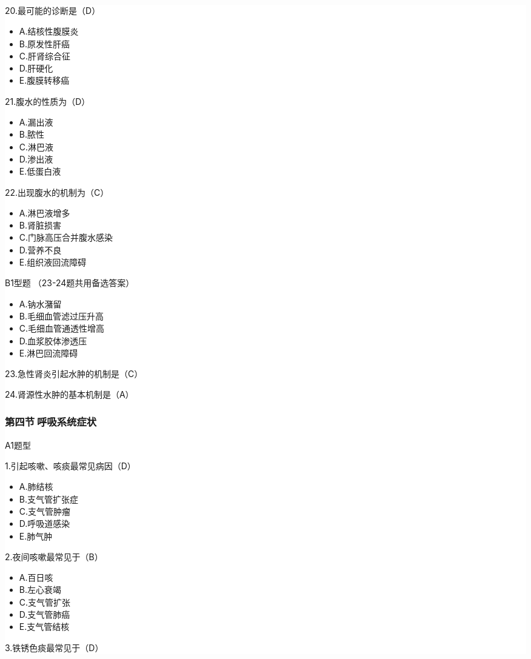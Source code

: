 20.最可能的诊断是（D）

- A.结核性腹膜炎
- B.原发性肝癌
- C.肝肾综合征
- D.肝硬化
- E.腹膜转移癌

21.腹水的性质为（D）

- A.漏出液
- B.脓性
- C.淋巴液
- D.渗出液
- E.低蛋白液

22.出现腹水的机制为（C）

- A.淋巴液增多
- B.肾脏损害
- C.门脉高压合并腹水感染
- D.营养不良
- E.组织液回流障碍

B1型题
（23-24题共用备选答案）
- A.钠水潴留
- B.毛细血管滤过压升高
- C.毛细血管通透性增高
- D.血浆胶体渗透压
- E.淋巴回流障碍

23.急性肾炎引起水肿的机制是（C）

24.肾源性水肿的基本机制是（A）

### 第四节 呼吸系统症状

A1题型

1.引起咳嗽、咳痰最常见病因（D）

- A.肺结核
- B.支气管扩张症
- C.支气管肿瘤
- D.呼吸道感染
- E.肺气肿

2.夜间咳嗽最常见于（B）

- A.百日咳
- B.左心衰竭
- C.支气管扩张
- D.支气管肺癌
- E.支气管结核

3.铁锈色痰最常见于（D）
